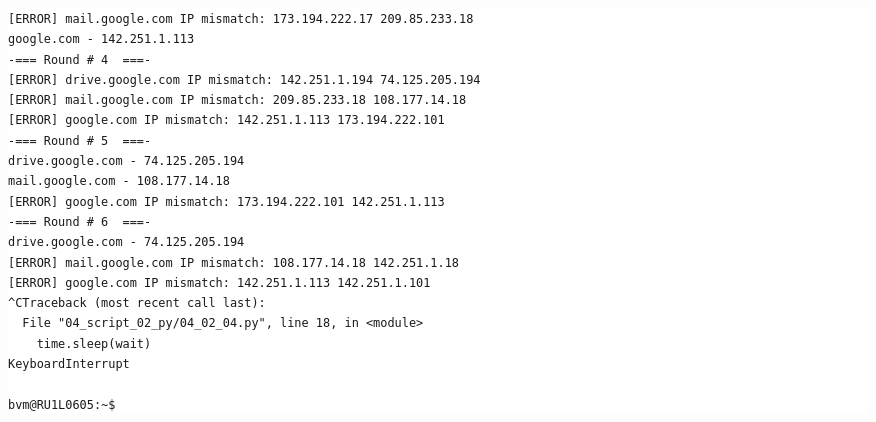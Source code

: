 ```
[ERROR] mail.google.com IP mismatch: 173.194.222.17 209.85.233.18
google.com - 142.251.1.113
-=== Round # 4  ===-
[ERROR] drive.google.com IP mismatch: 142.251.1.194 74.125.205.194
[ERROR] mail.google.com IP mismatch: 209.85.233.18 108.177.14.18
[ERROR] google.com IP mismatch: 142.251.1.113 173.194.222.101
-=== Round # 5  ===-
drive.google.com - 74.125.205.194
mail.google.com - 108.177.14.18
[ERROR] google.com IP mismatch: 173.194.222.101 142.251.1.113
-=== Round # 6  ===-
drive.google.com - 74.125.205.194
[ERROR] mail.google.com IP mismatch: 108.177.14.18 142.251.1.18
[ERROR] google.com IP mismatch: 142.251.1.113 142.251.1.101
^CTraceback (most recent call last):
  File "04_script_02_py/04_02_04.py", line 18, in <module>
    time.sleep(wait)
KeyboardInterrupt

bvm@RU1L0605:~$
```

